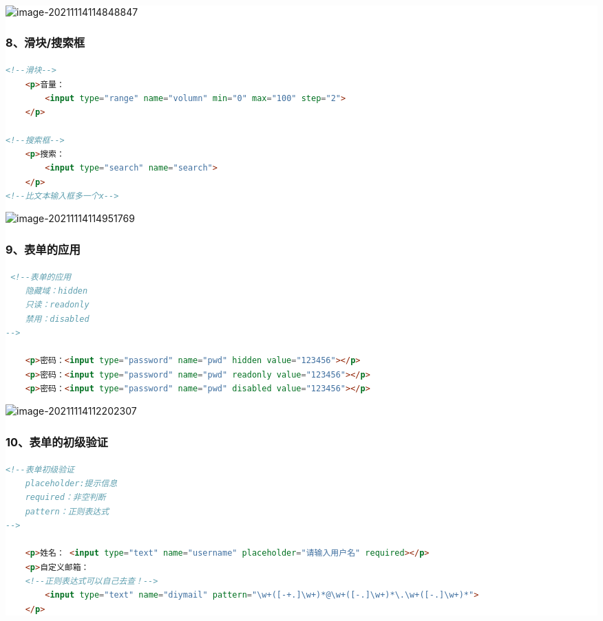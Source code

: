 ![image-20211114114848847](https://gitee.com/cocochimp/koko/raw/master/Front_end_three_pieces/image-20211114114848847.png)



### 8、滑块/搜索框

~~~html
<!--滑块-->
    <p>音量：
        <input type="range" name="volumn" min="0" max="100" step="2">
    </p>

<!--搜索框-->
    <p>搜索：
        <input type="search" name="search">
    </p>
<!--比文本输入框多一个x-->
~~~

![image-20211114114951769](https://gitee.com/cocochimp/koko/raw/master/Front_end_three_pieces/image-20211114114951769.png)



### 9、表单的应用

~~~html
 <!--表单的应用
    隐藏域：hidden
    只读：readonly
    禁用：disabled
-->

    <p>密码：<input type="password" name="pwd" hidden value="123456"></p>
    <p>密码：<input type="password" name="pwd" readonly value="123456"></p>
    <p>密码：<input type="password" name="pwd" disabled value="123456"></p>
~~~

![image-20211114112202307](https://gitee.com/cocochimp/koko/raw/master/Front_end_three_pieces/image-20211114112202307.png)



### 10、表单的初级验证

~~~html
<!--表单初级验证
    placeholder:提示信息
    required：非空判断
    pattern：正则表达式
-->

    <p>姓名： <input type="text" name="username" placeholder="请输入用户名" required></p>
    <p>自定义邮箱：
    <!--正则表达式可以自己去查！-->
        <input type="text" name="diymail" pattern="\w+([-+.]\w+)*@\w+([-.]\w+)*\.\w+([-.]\w+)*">
    </p>
~~~
